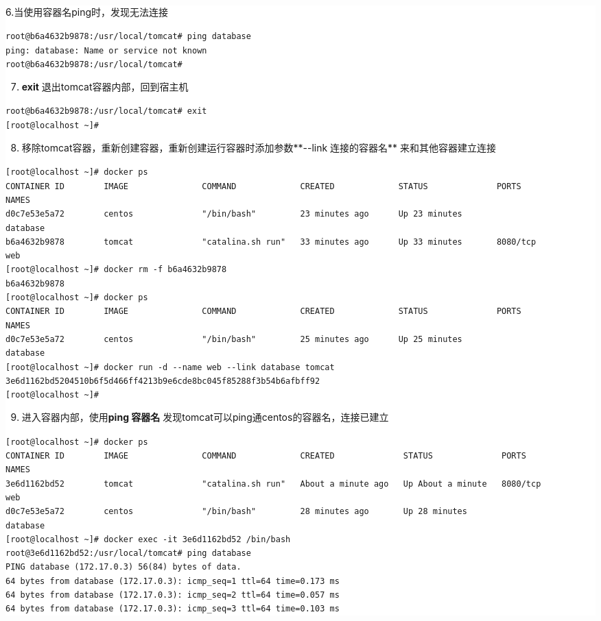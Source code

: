 6.当使用容器名ping时，发现无法连接

```
root@b6a4632b9878:/usr/local/tomcat# ping database
ping: database: Name or service not known
root@b6a4632b9878:/usr/local/tomcat# 
```

7. **exit**  退出tomcat容器内部，回到宿主机

```
root@b6a4632b9878:/usr/local/tomcat# exit
[root@localhost ~]# 
```

8. 移除tomcat容器，重新创建容器，重新创建运行容器时添加参数**--link 连接的容器名** 来和其他容器建立连接

```
[root@localhost ~]# docker ps
CONTAINER ID        IMAGE               COMMAND             CREATED             STATUS              PORTS               NAMES
d0c7e53e5a72        centos              "/bin/bash"         23 minutes ago      Up 23 minutes                           database
b6a4632b9878        tomcat              "catalina.sh run"   33 minutes ago      Up 33 minutes       8080/tcp            web
[root@localhost ~]# docker rm -f b6a4632b9878
b6a4632b9878
[root@localhost ~]# docker ps
CONTAINER ID        IMAGE               COMMAND             CREATED             STATUS              PORTS               NAMES
d0c7e53e5a72        centos              "/bin/bash"         25 minutes ago      Up 25 minutes                           database
[root@localhost ~]# docker run -d --name web --link database tomcat
3e6d1162bd5204510b6f5d466ff4213b9e6cde8bc045f85288f3b54b6afbff92
[root@localhost ~]# 

```

9. 进入容器内部，使用**ping  容器名** 发现tomcat可以ping通centos的容器名，连接已建立

```
[root@localhost ~]# docker ps
CONTAINER ID        IMAGE               COMMAND             CREATED              STATUS              PORTS               NAMES
3e6d1162bd52        tomcat              "catalina.sh run"   About a minute ago   Up About a minute   8080/tcp            web
d0c7e53e5a72        centos              "/bin/bash"         28 minutes ago       Up 28 minutes                           database
[root@localhost ~]# docker exec -it 3e6d1162bd52 /bin/bash
root@3e6d1162bd52:/usr/local/tomcat# ping database
PING database (172.17.0.3) 56(84) bytes of data.
64 bytes from database (172.17.0.3): icmp_seq=1 ttl=64 time=0.173 ms
64 bytes from database (172.17.0.3): icmp_seq=2 ttl=64 time=0.057 ms
64 bytes from database (172.17.0.3): icmp_seq=3 ttl=64 time=0.103 ms
```
